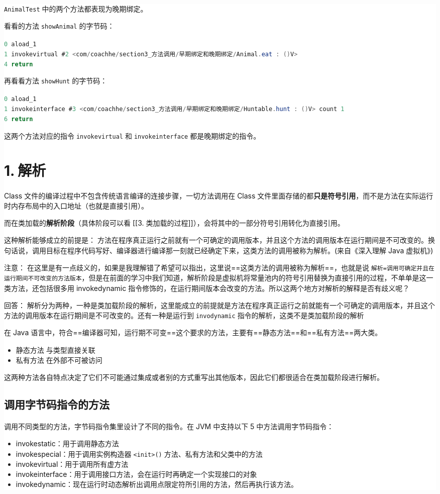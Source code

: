 `AnimalTest` 中的两个方法都表现为晚期绑定。

看看的方法 `showAnimal` 的字节码：

```java
0 aload_1
1 invokevirtual #2 <com/coachhe/section3_方法调用/早期绑定和晚期绑定/Animal.eat : ()V>
4 return
```

再看看方法 `showHunt` 的字节码：

```java
0 aload_1
1 invokeinterface #3 <com/coachhe/section3_方法调用/早期绑定和晚期绑定/Huntable.hunt : ()V> count 1
6 return
```

这两个方法对应的指令 `invokevirtual` 和 `invokeinterface` 都是晚期绑定的指令。

# 1. 解析

Class 文件的编译过程中不包含传统语言编译的连接步骤，一切方法调用在 Class 文件里面存储的都**只是符号引用**，而不是方法在实际运行时内存布局中的入口地址（也就是直接引用）。

而在类加载的**解析阶段**（具体阶段可以看 [[3. 类加载的过程]]），会将其中的一部分符号引用转化为直接引用。

这种解析能够成立的前提是：
方法在程序真正运行之前就有一个可确定的调用版本，并且这个方法的调用版本在运行期间是不可改变的。换句话说，调用目标在程序代码写好、编译器进行编译那一刻就已经确定下来，这类方法的调用被称为解析。(来自《深入理解 Java 虚拟机》)

注意：
在这里是有一点歧义的，如果是我理解错了希望可以指出，这里说==这类方法的调用被称为解析==，也就是说 `解析=调用可确定并且在运行期间不可改变的方法版本`，但是在前面的学习中我们知道，解析阶段是虚拟机将常量池内的符号引用替换为直接引用的过程，不单单是这一类方法，还包括很多用 invokedynamic 指令修饰的，在运行期间版本会改变的方法。所以这两个地方对解析的解释是否有歧义呢？

回答：
解析分为两种，一种是类加载阶段的解析，这里能成立的前提就是方法在程序真正运行之前就能有一个可确定的调用版本，并且这个方法的调用版本在运行期间是不可改变的。还有一种是运行到 `invodynamic` 指令的解析，这类不是类加载阶段的解析


在 Java 语言中，符合==编译器可知，运行期不可变==这个要求的方法，主要有==静态方法==和==私有方法==两大类。

- 静态方法
  与类型直接关联
- 私有方法
  在外部不可被访问

这两种方法各自特点决定了它们不可能通过集成或者别的方式重写出其他版本，因此它们都很适合在类加载阶段进行解析。

## 调用字节码指令的方法

调用不同类型的方法，字节码指令集里设计了不同的指令。在 JVM 中支持以下 5 中方法调用字节码指令：

- invokestatic：用于调用静态方法
- invokespecial：用于调用实例构造器 `<init>()` 方法、私有方法和父类中的方法
- invokevirtual：用于调用所有虚方法
- invokeinterface：用于调用接口方法，会在运行时再确定一个实现接口的对象
- invokedynamic：现在运行时动态解析出调用点限定符所引用的方法，然后再执行该方法。
